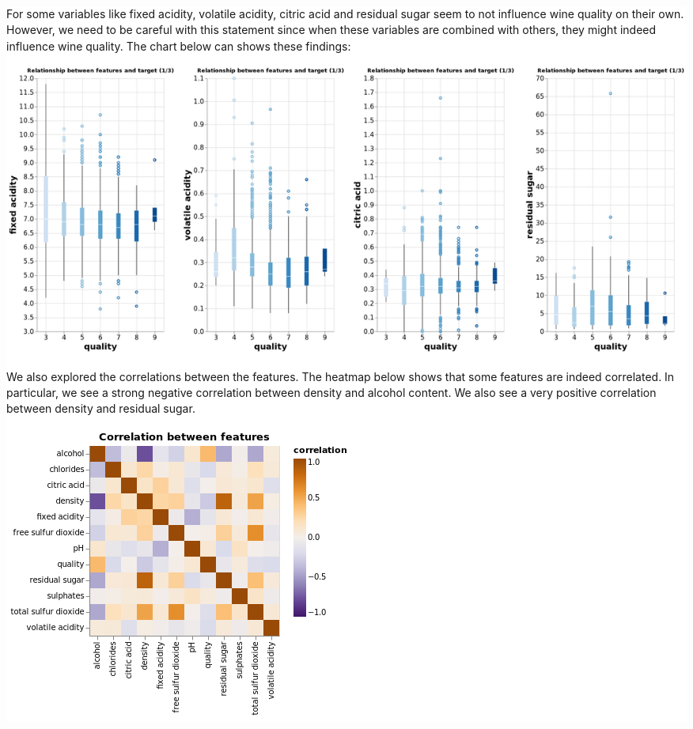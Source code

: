 For some variables like fixed acidity, volatile acidity, citric acid and
residual sugar seem to not influence wine quality on their own. However,
we need to be careful with this statement since when these variables are
combined with others, they might indeed influence wine quality. The
chart below can shows these findings:

![](../results/relationship_between_individual_features_and_the_quality_1.png)

We also explored the correlations between the features. The heatmap
below shows that some features are indeed correlated. In particular, we
see a strong negative correlation between density and alcohol content.
We also see a very positive correlation between density and residual
sugar.

![](../results/heatmap.png)
